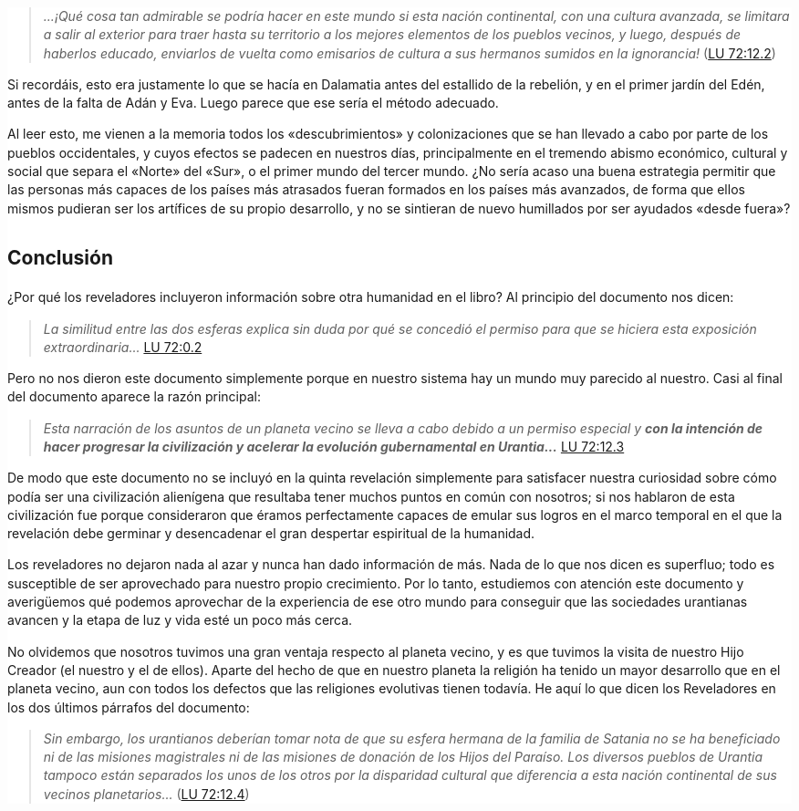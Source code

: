 > _...¡Qué cosa tan admirable se podría hacer en este mundo si esta nación continental, con una cultura avanzada, se limitara a salir al exterior para traer hasta su territorio a los mejores elementos de los pueblos vecinos, y luego, después de haberlos educado, enviarlos de vuelta como emisarios de cultura a sus hermanos sumidos en la ignorancia!_ (<a id="a268_352"></a>[LU 72:12.2](/es/The_Urantia_Book/72#p12_2))

Si recordáis, esto era justamente lo que se hacía en Dalamatia antes del estallido de la rebelión, y en el primer jardín del Edén, antes de la falta de Adán y Eva. Luego parece que ese sería el método adecuado.

Al leer esto, me vienen a la memoria todos los «descubrimientos» y colonizaciones que se han llevado a cabo por parte de los pueblos occidentales, y cuyos efectos se padecen en nuestros días, principalmente en el tremendo abismo económico, cultural y social que separa el «Norte» del «Sur», o el primer mundo del tercer mundo. ¿No sería acaso una buena estrategia permitir que las personas más capaces de los países más atrasados fueran formados en los países más avanzados, de forma que ellos mismos pudieran ser los artífices de su propio desarrollo, y no se sintieran de nuevo humillados por ser ayudados «desde fuera»?

## Conclusión

¿Por qué los reveladores incluyeron información sobre otra humanidad en el libro? Al principio del documento nos dicen:

> _La similitud entre las dos esferas explica sin duda por qué se concedió el permiso para que se hiciera esta exposición extraordinaria..._ <a id="a278_141"></a>[LU 72:0.2](/es/The_Urantia_Book/72#p0_2)

Pero no nos dieron este documento simplemente porque en nuestro sistema hay un mundo muy parecido al nuestro. Casi al final del documento aparece la razón principal:

> _Esta narración de los asuntos de un planeta vecino se lleva a cabo debido a un permiso especial y ***con la intención de hacer progresar la civilización y acelerar la evolución gubernamental en Urantia...***_ <a id="a282_212"></a>[LU 72:12.3](/es/The_Urantia_Book/72#p12_3)

De modo que este documento no se incluyó en la quinta revelación simplemente para satisfacer nuestra curiosidad sobre cómo podía ser una civilización alienígena que resultaba tener muchos puntos en común con nosotros; si nos hablaron de esta civilización fue porque consideraron que éramos perfectamente capaces de emular sus logros en el marco temporal en el que la revelación debe germinar y desencadenar el gran despertar espiritual de la humanidad.

Los reveladores no dejaron nada al azar y nunca han dado información de más. Nada de lo que nos dicen es superfluo; todo es susceptible de ser aprovechado para nuestro propio crecimiento. Por lo tanto, estudiemos con atención este documento y averigüemos qué podemos aprovechar de la experiencia de ese otro mundo para conseguir que las sociedades urantianas avancen y la etapa de luz y vida esté un poco más cerca.

No olvidemos que nosotros tuvimos una gran ventaja respecto al planeta vecino, y es que tuvimos la visita de nuestro Hijo Creador (el nuestro y el de ellos). Aparte del hecho de que en nuestro planeta la religión ha tenido un mayor desarrollo que en el planeta vecino, aun con todos los defectos que las religiones evolutivas tienen todavía. He aquí lo que dicen los Reveladores en los dos últimos párrafos del documento:

> _Sin embargo, los urantianos deberían tomar nota de que su esfera hermana de la familia de Satania no se ha beneficiado ni de las misiones magistrales ni de las misiones de donación de los Hijos del Paraíso. Los diversos pueblos de Urantia tampoco están separados los unos de los otros por la disparidad cultural que diferencia a esta nación continental de sus vecinos planetarios..._ (<a id="a290_388"></a>[LU 72:12.4](/es/The_Urantia_Book/72#p12_4))
